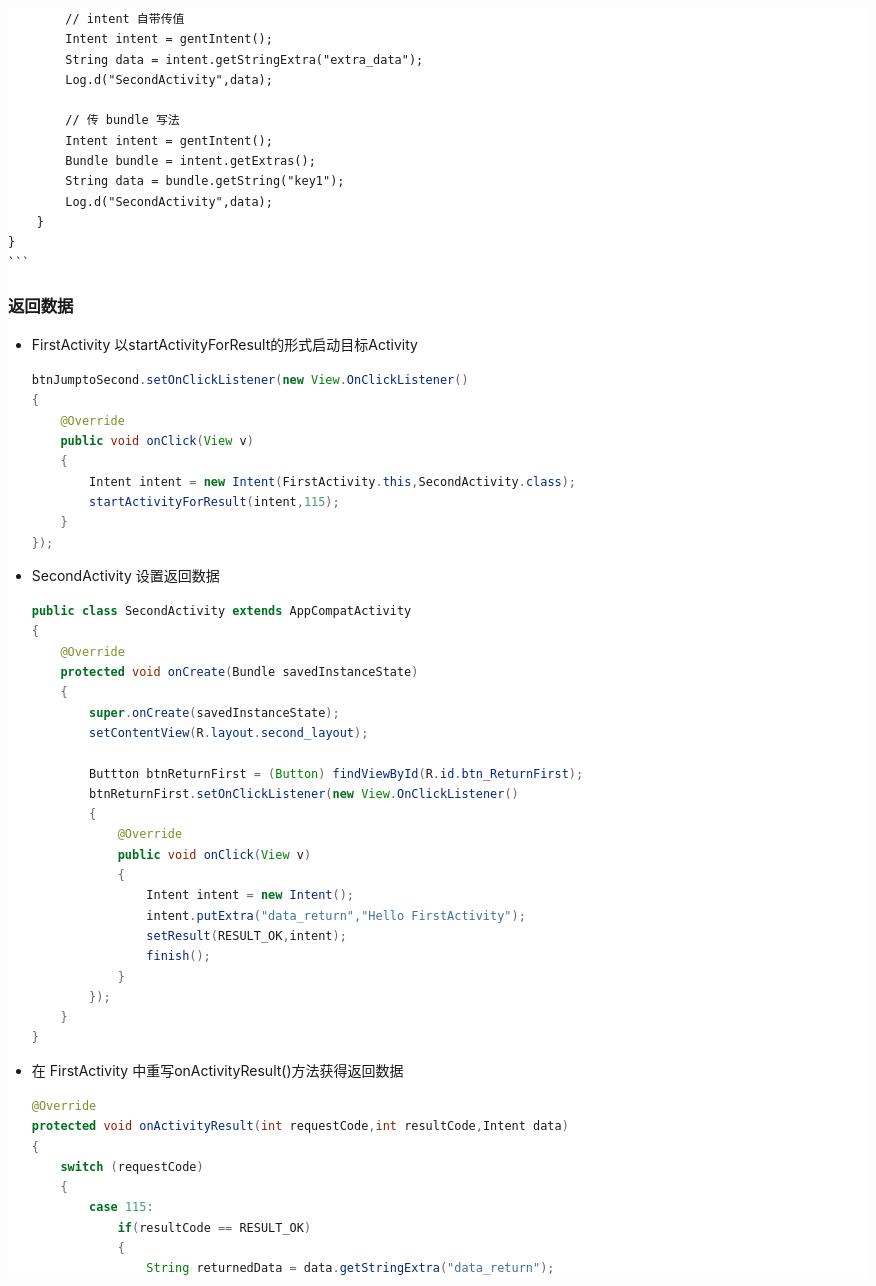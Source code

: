             // intent 自带传值
            Intent intent = gentIntent();
            String data = intent.getStringExtra("extra_data");
            Log.d("SecondActivity",data);

            // 传 bundle 写法
            Intent intent = gentIntent();
            Bundle bundle = intent.getExtras();
            String data = bundle.getString("key1");
            Log.d("SecondActivity",data);
        }
    }
    ```

### 返回数据

- FirstActivity 以startActivityForResult的形式启动目标Activity
    ```java
    btnJumptoSecond.setOnClickListener(new View.OnClickListener()
    {
        @Override
        public void onClick(View v)
        {
            Intent intent = new Intent(FirstActivity.this,SecondActivity.class);
            startActivityForResult(intent,115);
        }
    });

    ```
- SecondActivity 设置返回数据
    ```java
    public class SecondActivity extends AppCompatActivity
    {
        @Override
        protected void onCreate(Bundle savedInstanceState)
        {
            super.onCreate(savedInstanceState);
            setContentView(R.layout.second_layout);

            Buttton btnReturnFirst = (Button) findViewById(R.id.btn_ReturnFirst);
            btnReturnFirst.setOnClickListener(new View.OnClickListener()
            {
                @Override
                public void onClick(View v)
                {
                    Intent intent = new Intent();
                    intent.putExtra("data_return","Hello FirstActivity");
                    setResult(RESULT_OK,intent);
                    finish();
                }
            });
        }
    }
    ```
- 在 FirstActivity 中重写onActivityResult()方法获得返回数据
    ```java
    @Override
    protected void onActivityResult(int requestCode,int resultCode,Intent data)
    {
        switch (requestCode)
        {
            case 115:
                if(resultCode == RESULT_OK)
                {
                    String returnedData = data.getStringExtra("data_return");